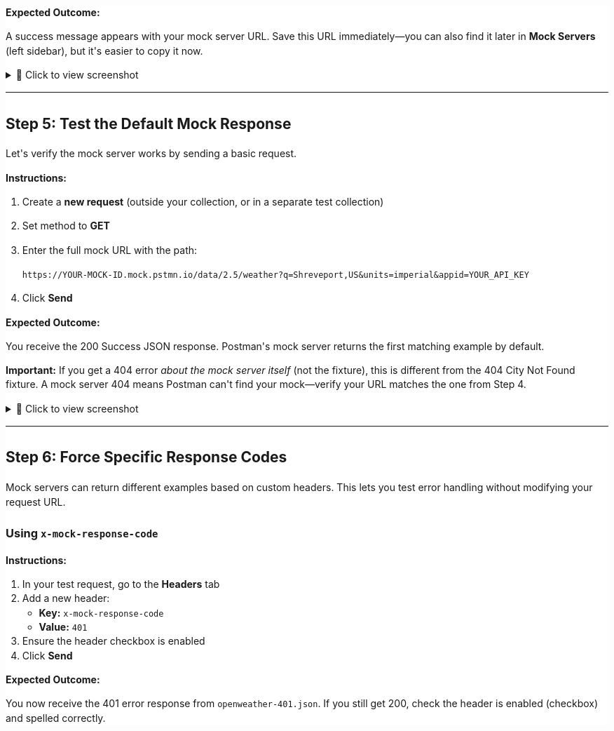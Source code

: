 **Expected Outcome:**

A success message appears with your mock server URL. Save this URL immediately—you can also find it later in **Mock Servers** (left sidebar), but it's easier to copy it now.

<details><summary>📸 Click to view screenshot</summary></details>

---

## Step 5: Test the Default Mock Response

Let's verify the mock server works by sending a basic request.

**Instructions:**

1. Create a **new request** (outside your collection, or in a separate test collection)
2. Set method to **GET**
3. Enter the full mock URL with the path:

   ```http
   https://YOUR-MOCK-ID.mock.pstmn.io/data/2.5/weather?q=Shreveport,US&units=imperial&appid=YOUR_API_KEY
   ```

4. Click **Send**

**Expected Outcome:**

You receive the 200 Success JSON response. Postman's mock server returns the first matching example by default.

**Important:** If you get a 404 error *about the mock server itself* (not the fixture), this is different from the 404 City Not Found fixture. A mock server 404 means Postman can't find your mock—verify your URL matches the one from Step 4.

<details><summary>📸 Click to view screenshot</summary></details>

---

## Step 6: Force Specific Response Codes

Mock servers can return different examples based on custom headers. This lets you test error handling without modifying your request URL.

### Using `x-mock-response-code`

**Instructions:**

1. In your test request, go to the **Headers** tab
2. Add a new header:
   - **Key:** `x-mock-response-code`
   - **Value:** `401`
3. Ensure the header checkbox is enabled
4. Click **Send**

**Expected Outcome:**

You now receive the 401 error response from `openweather-401.json`. If you still get 200, check the header is enabled (checkbox) and spelled correctly.
